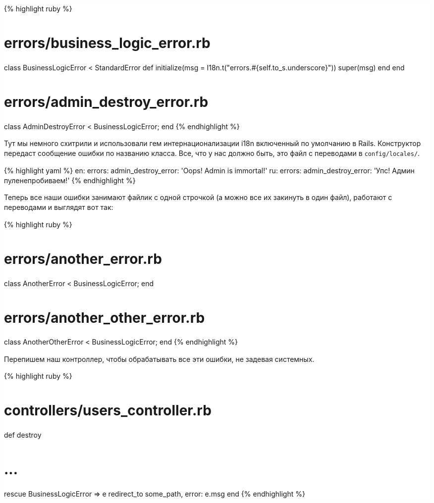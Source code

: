 {% highlight ruby %}
# errors/business_logic_error.rb
class BusinessLogicError < StandardError
  def initialize(msg = I18n.t("errors.#{self.to_s.underscore}"))
    super(msg)
  end
end

# errors/admin_destroy_error.rb
class AdminDestroyError < BusinessLogicError; end
{% endhighlight %}

Тут мы немного схитрили и использовали гем интернационализации i18n включенный по умолчанию в Rails. Конструктор передаст сообщение ошибки по названию класса. Все, что у нас должно быть, это файл с переводами в `config/locales/`.

{% highlight yaml %}
en:
  errors:
    admin_destroy_error: 'Oops! Admin is immortal!'
ru:
  errors:
    admin_destroy_error: 'Упс! Админ пуленепробиваем!'
{% endhighlight %}

Теперь все наши ошибки занимают файлик с одной строчкой (а можно все их закинуть в один файл), работают с переводами и выглядят вот так:

{% highlight ruby %}
# errors/another_error.rb
class AnotherError < BusinessLogicError; end

# errors/another_other_error.rb
class AnotherOtherError < BusinessLogicError; end
{% endhighlight %}

Перепишем наш контроллер, чтобы обрабатывать все эти ошибки, не задевая системных.

{% highlight ruby %}
# controllers/users_controller.rb
def destroy
  # ...
  rescue BusinessLogicError => e
  redirect_to some_path, error: e.msg
end
{% endhighlight %}
